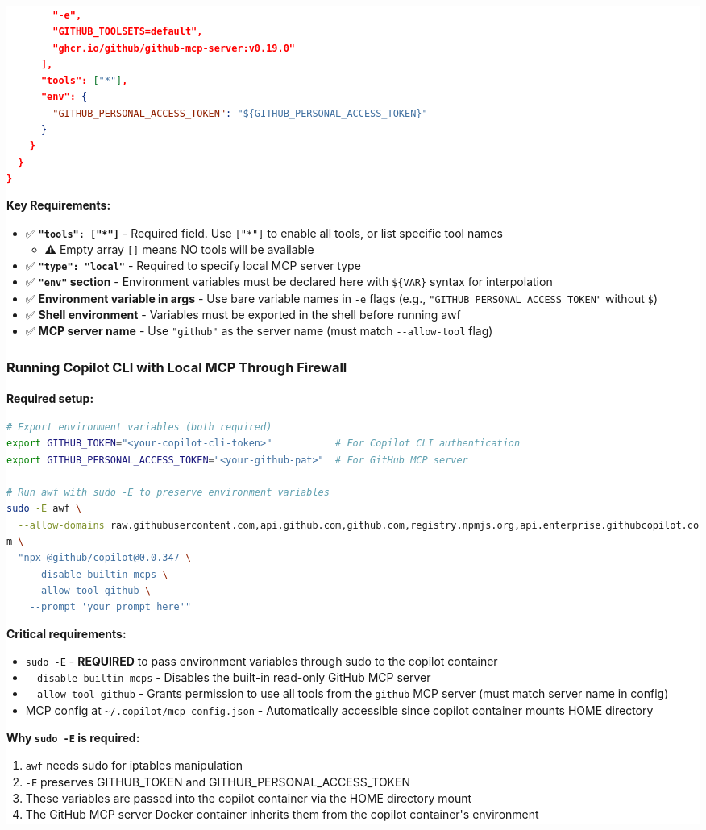 ```json
        "-e",
        "GITHUB_TOOLSETS=default",
        "ghcr.io/github/github-mcp-server:v0.19.0"
      ],
      "tools": ["*"],
      "env": {
        "GITHUB_PERSONAL_ACCESS_TOKEN": "${GITHUB_PERSONAL_ACCESS_TOKEN}"
      }
    }
  }
}
```

**Key Requirements:**
- ✅ **`"tools": ["*"]`** - Required field. Use `["*"]` to enable all tools, or list specific tool names
  - ⚠️ Empty array `[]` means NO tools will be available
- ✅ **`"type": "local"`** - Required to specify local MCP server type
- ✅ **`"env"` section** - Environment variables must be declared here with `${VAR}` syntax for interpolation
- ✅ **Environment variable in args** - Use bare variable names in `-e` flags (e.g., `"GITHUB_PERSONAL_ACCESS_TOKEN"` without `$`)
- ✅ **Shell environment** - Variables must be exported in the shell before running awf
- ✅ **MCP server name** - Use `"github"` as the server name (must match `--allow-tool` flag)

### Running Copilot CLI with Local MCP Through Firewall

**Required setup:**
```bash
# Export environment variables (both required)
export GITHUB_TOKEN="<your-copilot-cli-token>"           # For Copilot CLI authentication
export GITHUB_PERSONAL_ACCESS_TOKEN="<your-github-pat>"  # For GitHub MCP server

# Run awf with sudo -E to preserve environment variables
sudo -E awf \
  --allow-domains raw.githubusercontent.com,api.github.com,github.com,registry.npmjs.org,api.enterprise.githubcopilot.com \
  "npx @github/copilot@0.0.347 \
    --disable-builtin-mcps \
    --allow-tool github \
    --prompt 'your prompt here'"
```

**Critical requirements:**
- `sudo -E` - **REQUIRED** to pass environment variables through sudo to the copilot container
- `--disable-builtin-mcps` - Disables the built-in read-only GitHub MCP server
- `--allow-tool github` - Grants permission to use all tools from the `github` MCP server (must match server name in config)
- MCP config at `~/.copilot/mcp-config.json` - Automatically accessible since copilot container mounts HOME directory

**Why `sudo -E` is required:**
1. `awf` needs sudo for iptables manipulation
2. `-E` preserves GITHUB_TOKEN and GITHUB_PERSONAL_ACCESS_TOKEN
3. These variables are passed into the copilot container via the HOME directory mount
4. The GitHub MCP server Docker container inherits them from the copilot container's environment
